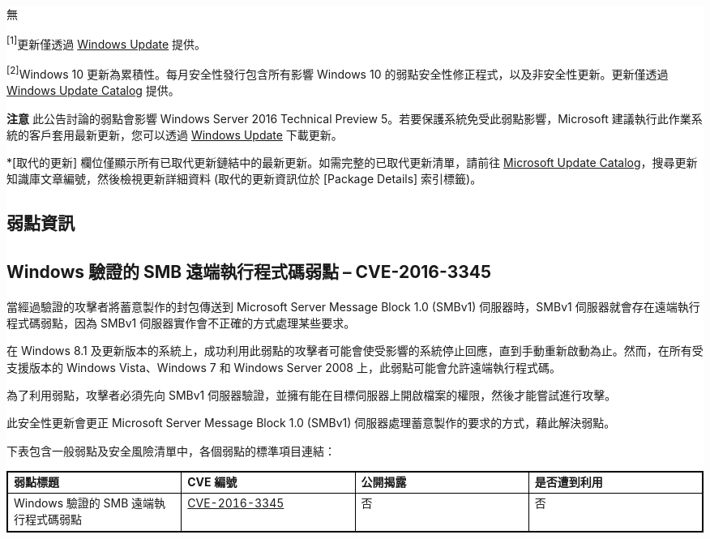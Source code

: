 </td>
<td style="border:1px solid black;">
無

</td>
</tr>
</table>
 
<sup>[1]</sup>更新僅透過 [Windows Update](http://go.microsoft.com/fwlink/?linkid=21130) 提供。

<sup>[2]</sup>Windows 10 更新為累積性。每月安全性發行包含所有影響 Windows 10 的弱點安全性修正程式，以及非安全性更新。更新僅透過 [Windows Update Catalog](http://catalog.update.microsoft.com/v7/site/home.aspx) 提供。

**注意** 此公告討論的弱點會影響 Windows Server 2016 Technical Preview 5。若要保護系統免受此弱點影響，Microsoft 建議執行此作業系統的客戶套用最新更新，您可以透過 [Windows Update](http://go.microsoft.com/fwlink/?linkid=21130) 下載更新。 

\*\[取代的更新\] 欄位僅顯示所有已取代更新鏈結中的最新更新。如需完整的已取代更新清單，請前往 [Microsoft Update Catalog](http://catalog.update.microsoft.com/v7/site/home.aspx)，搜尋更新知識庫文章編號，然後檢視更新詳細資料 (取代的更新資訊位於 \[Package Details\] 索引標籤)。

弱點資訊
--------

<span id="sectionToggle2"></span>
Windows 驗證的 SMB 遠端執行程式碼弱點 – CVE-2016-3345
-----------------------------------------------------

當經過驗證的攻擊者將蓄意製作的封包傳送到 Microsoft Server Message Block 1.0 (SMBv1) 伺服器時，SMBv1 伺服器就會存在遠端執行程式碼弱點，因為 SMBv1 伺服器實作會不正確的方式處理某些要求。

在 Windows 8.1 及更新版本的系統上，成功利用此弱點的攻擊者可能會使受影響的系統停止回應，直到手動重新啟動為止。然而，在所有受支援版本的 Windows Vista、Windows 7 和 Windows Server 2008 上，此弱點可能會允許遠端執行程式碼。

為了利用弱點，攻擊者必須先向 SMBv1 伺服器驗證，並擁有能在目標伺服器上開啟檔案的權限，然後才能嘗試進行攻擊。

此安全性更新會更正 Microsoft Server Message Block 1.0 (SMBv1) 伺服器處理蓄意製作的要求的方式，藉此解決弱點。

下表包含一般弱點及安全風險清單中，各個弱點的標準項目連結：

<p> </p>
<table style="border:1px solid black;">
<colgroup>
<col width="25%" />
<col width="25%" />
<col width="25%" />
<col width="25%" />
</colgroup>
<tbody>
<tr class="odd">
<td style="border:1px solid black;"><strong>弱點標題</strong></td>
<td style="border:1px solid black;"><strong>CVE 編號</strong></td>
<td style="border:1px solid black;"><strong>公開揭露</strong></td>
<td style="border:1px solid black;"><strong>是否遭到利用</strong></td>
</tr>
<tr class="even">
<td style="border:1px solid black;">Windows 驗證的 SMB 遠端執行程式碼弱點</td>
<td style="border:1px solid black;"><a href="http://www.cve.mitre.org/cgi-bin/cvename.cgi?name=cve-2016-3345">CVE-2016-3345</a></td>
<td style="border:1px solid black;">否</td>
<td style="border:1px solid black;">否</td>
</tr>
</tbody>
</table>
  